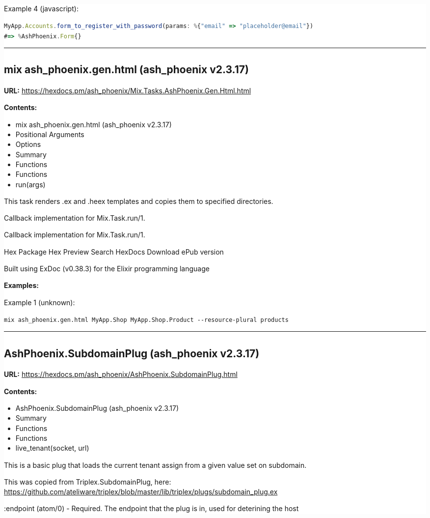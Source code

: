 Example 4 (javascript):
```javascript
MyApp.Accounts.form_to_register_with_password(params: %{"email" => "placeholder@email"})
#=> %AshPhoenix.Form{}
```

---

## mix ash_phoenix.gen.html (ash_phoenix v2.3.17)

**URL:** https://hexdocs.pm/ash_phoenix/Mix.Tasks.AshPhoenix.Gen.Html.html

**Contents:**
- mix ash_phoenix.gen.html (ash_phoenix v2.3.17)
- Positional Arguments
- Options
- Summary
- Functions
- Functions
- run(args)

This task renders .ex and .heex templates and copies them to specified directories.

Callback implementation for Mix.Task.run/1.

Callback implementation for Mix.Task.run/1.

Hex Package Hex Preview Search HexDocs Download ePub version

Built using ExDoc (v0.38.3) for the Elixir programming language

**Examples:**

Example 1 (unknown):
```unknown
mix ash_phoenix.gen.html MyApp.Shop MyApp.Shop.Product --resource-plural products
```

---

## AshPhoenix.SubdomainPlug (ash_phoenix v2.3.17)

**URL:** https://hexdocs.pm/ash_phoenix/AshPhoenix.SubdomainPlug.html

**Contents:**
- AshPhoenix.SubdomainPlug (ash_phoenix v2.3.17)
- Summary
- Functions
- Functions
- live_tenant(socket, url)

This is a basic plug that loads the current tenant assign from a given value set on subdomain.

This was copied from Triplex.SubdomainPlug, here: https://github.com/ateliware/triplex/blob/master/lib/triplex/plugs/subdomain_plug.ex

:endpoint (atom/0) - Required. The endpoint that the plug is in, used for deterining the host
